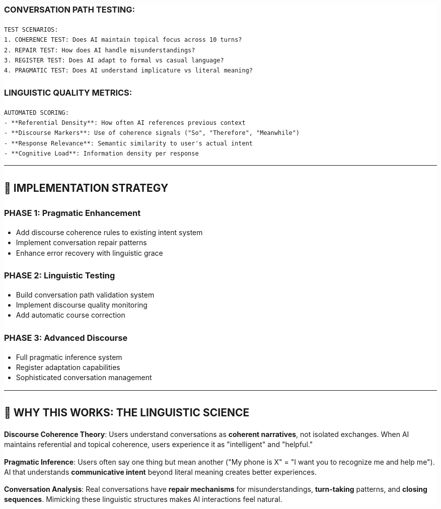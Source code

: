 ### **CONVERSATION PATH TESTING:**
```
TEST SCENARIOS:
1. COHERENCE TEST: Does AI maintain topical focus across 10 turns?
2. REPAIR TEST: How does AI handle misunderstandings?
3. REGISTER TEST: Does AI adapt to formal vs casual language?  
4. PRAGMATIC TEST: Does AI understand implicature vs literal meaning?
```

### **LINGUISTIC QUALITY METRICS:**
```
AUTOMATED SCORING:
- **Referential Density**: How often AI references previous context
- **Discourse Markers**: Use of coherence signals ("So", "Therefore", "Meanwhile")
- **Response Relevance**: Semantic similarity to user's actual intent
- **Cognitive Load**: Information density per response
```

---

## 🎯 **IMPLEMENTATION STRATEGY**

### **PHASE 1: Pragmatic Enhancement**
- Add discourse coherence rules to existing intent system
- Implement conversation repair patterns  
- Enhance error recovery with linguistic grace

### **PHASE 2: Linguistic Testing**
- Build conversation path validation system
- Implement discourse quality monitoring
- Add automatic course correction

### **PHASE 3: Advanced Discourse**
- Full pragmatic inference system
- Register adaptation capabilities
- Sophisticated conversation management

---

## 🧠 **WHY THIS WORKS: THE LINGUISTIC SCIENCE**

**Discourse Coherence Theory**: Users understand conversations as **coherent narratives**, not isolated exchanges. When AI maintains referential and topical coherence, users experience it as "intelligent" and "helpful."

**Pragmatic Inference**: Users often say one thing but mean another ("My phone is X" = "I want you to recognize me and help me"). AI that understands **communicative intent** beyond literal meaning creates better experiences.

**Conversation Analysis**: Real conversations have **repair mechanisms** for misunderstandings, **turn-taking** patterns, and **closing sequences**. Mimicking these linguistic structures makes AI interactions feel natural.
